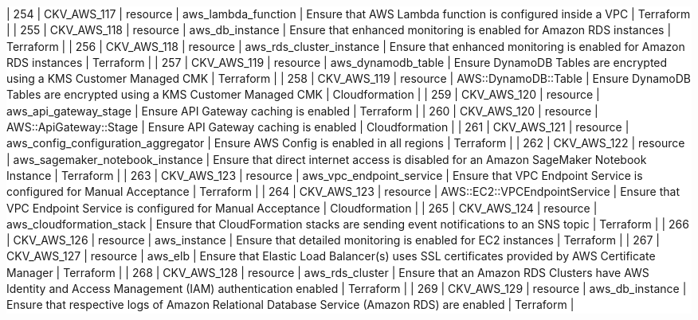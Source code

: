 |  254 | CKV_AWS_117   | resource                         | aws_lambda_function                                                          | Ensure that AWS Lambda function is configured inside a VPC                                                                                                                                               | Terraform      |
|  255 | CKV_AWS_118   | resource                         | aws_db_instance                                                              | Ensure that enhanced monitoring is enabled for Amazon RDS instances                                                                                                                                      | Terraform      |
|  256 | CKV_AWS_118   | resource                         | aws_rds_cluster_instance                                                     | Ensure that enhanced monitoring is enabled for Amazon RDS instances                                                                                                                                      | Terraform      |
|  257 | CKV_AWS_119   | resource                         | aws_dynamodb_table                                                           | Ensure DynamoDB Tables are encrypted using a KMS Customer Managed CMK                                                                                                                                    | Terraform      |
|  258 | CKV_AWS_119   | resource                         | AWS::DynamoDB::Table                                                         | Ensure DynamoDB Tables are encrypted using a KMS Customer Managed CMK                                                                                                                                    | Cloudformation |
|  259 | CKV_AWS_120   | resource                         | aws_api_gateway_stage                                                        | Ensure API Gateway caching is enabled                                                                                                                                                                    | Terraform      |
|  260 | CKV_AWS_120   | resource                         | AWS::ApiGateway::Stage                                                       | Ensure API Gateway caching is enabled                                                                                                                                                                    | Cloudformation |
|  261 | CKV_AWS_121   | resource                         | aws_config_configuration_aggregator                                          | Ensure AWS Config is enabled in all regions                                                                                                                                                              | Terraform      |
|  262 | CKV_AWS_122   | resource                         | aws_sagemaker_notebook_instance                                              | Ensure that direct internet access is disabled for an Amazon SageMaker Notebook Instance                                                                                                                 | Terraform      |
|  263 | CKV_AWS_123   | resource                         | aws_vpc_endpoint_service                                                     | Ensure that VPC Endpoint Service is configured for Manual Acceptance                                                                                                                                     | Terraform      |
|  264 | CKV_AWS_123   | resource                         | AWS::EC2::VPCEndpointService                                                 | Ensure that VPC Endpoint Service is configured for Manual Acceptance                                                                                                                                     | Cloudformation |
|  265 | CKV_AWS_124   | resource                         | aws_cloudformation_stack                                                     | Ensure that CloudFormation stacks are sending event notifications to an SNS topic                                                                                                                        | Terraform      |
|  266 | CKV_AWS_126   | resource                         | aws_instance                                                                 | Ensure that detailed monitoring is enabled for EC2 instances                                                                                                                                             | Terraform      |
|  267 | CKV_AWS_127   | resource                         | aws_elb                                                                      | Ensure that Elastic Load Balancer(s) uses SSL certificates provided by AWS Certificate Manager                                                                                                           | Terraform      |
|  268 | CKV_AWS_128   | resource                         | aws_rds_cluster                                                              | Ensure that an Amazon RDS Clusters have AWS Identity and Access Management (IAM) authentication enabled                                                                                                  | Terraform      |
|  269 | CKV_AWS_129   | resource                         | aws_db_instance                                                              | Ensure that respective logs of Amazon Relational Database Service (Amazon RDS) are enabled                                                                                                               | Terraform      |